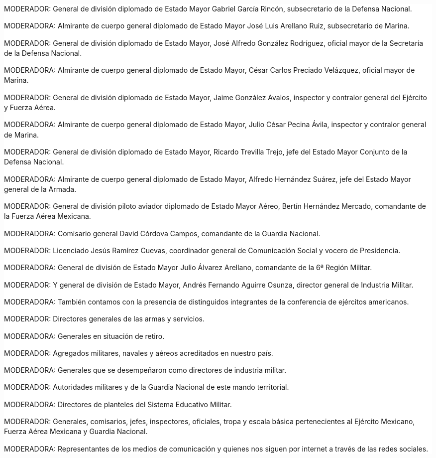 MODERADOR: General de división diplomado de Estado Mayor Gabriel García
Rincón, subsecretario de la Defensa Nacional.

MODERADORA: Almirante de cuerpo general diplomado de Estado Mayor José Luis
Arellano Ruiz, subsecretario de Marina.

MODERADOR: General de división diplomado de Estado Mayor, José Alfredo
González Rodríguez, oficial mayor de la Secretaría de la Defensa Nacional.

MODERADORA: Almirante de cuerpo general diplomado de Estado Mayor, César
Carlos Preciado Velázquez, oficial mayor de Marina.

MODERADOR: General de división diplomado de Estado Mayor, Jaime González
Avalos, inspector y contralor general del Ejército y Fuerza Aérea.

MODERADORA: Almirante de cuerpo general diplomado de Estado Mayor, Julio César
Pecina Ávila, inspector y contralor general de Marina.

MODERADOR: General de división diplomado de Estado Mayor, Ricardo Trevilla
Trejo, jefe del Estado Mayor Conjunto de la Defensa Nacional.

MODERADORA: Almirante de cuerpo general diplomado de Estado Mayor, Alfredo
Hernández Suárez, jefe del Estado Mayor general de la Armada.

MODERADOR: General de división piloto aviador diplomado de Estado Mayor Aéreo,
Bertín Hernández Mercado, comandante de la Fuerza Aérea Mexicana.

MODERADORA: Comisario general David Córdova Campos, comandante de la Guardia
Nacional.

MODERADOR: Licenciado Jesús Ramírez Cuevas, coordinador general de
Comunicación Social y vocero de Presidencia.

MODERADORA: General de división de Estado Mayor Julio Álvarez Arellano,
comandante de la 6ª Región Militar.

MODERADOR: Y general de división de Estado Mayor, Andrés Fernando Aguirre
Osunza, director general de Industria Militar.

MODERADORA: También contamos con la presencia de distinguidos integrantes de
la conferencia de ejércitos americanos.

MODERADOR: Directores generales de las armas y servicios.

MODERADORA: Generales en situación de retiro.

MODERADOR: Agregados militares, navales y aéreos acreditados en nuestro país.

MODERADORA: Generales que se desempeñaron como directores de industria
militar.

MODERADOR: Autoridades militares y de la Guardia Nacional de este mando
territorial.

MODERADORA: Directores de planteles del Sistema Educativo Militar.

MODERADOR: Generales, comisarios, jefes, inspectores, oficiales, tropa y
escala básica pertenecientes al Ejército Mexicano, Fuerza Aérea Mexicana y
Guardia Nacional.

MODERADORA: Representantes de los medios de comunicación y quienes nos siguen
por internet a través de las redes sociales.
